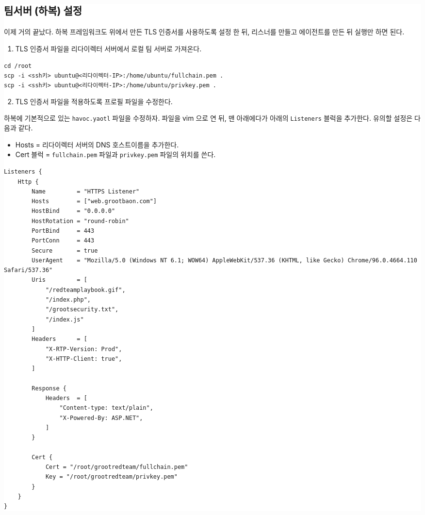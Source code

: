 ## 팀서버 (하복) 설정

이제 거의 끝났다. 하복 프레임워크도 위에서 만든 TLS 인증서를 사용하도록 설정 한 뒤, 리스너를 만들고 에이전트를 만든 뒤 실행만 하면 된다.

1. TLS 인증서 파일을 리다이렉터 서버에서 로컬 팀 서버로 가져온다.

```
cd /root
scp -i <ssh키> ubuntu@<리다이렉터-IP>:/home/ubuntu/fullchain.pem .
scp -i <ssh키> ubuntu@<리다이렉터-IP>:/home/ubuntu/privkey.pem .
```

2. TLS 인증서 파일을 적용하도록 프로필 파일을 수정한다.

하복에 기본적으로 있는 `havoc.yaotl` 파일을 수정하자. 파일을 vim 으로 연 뒤, 맨 아래에다가 아래의 `Listeners` 블럭을 추가한다. 유의할 설정은 다음과 같다.

* Hosts = 리다이렉터 서버의 DNS 호스트이름을 추가한다.
* Cert 블럭 = `fullchain.pem` 파일과 `privkey.pem` 파일의 위치를 쓴다.

```
Listeners {
    Http {
        Name         = "HTTPS Listener"
        Hosts        = ["web.grootbaon.com"]
        HostBind     = "0.0.0.0"
        HostRotation = "round-robin"
        PortBind     = 443
        PortConn     = 443
        Secure       = true
        UserAgent    = "Mozilla/5.0 (Windows NT 6.1; WOW64) AppleWebKit/537.36 (KHTML, like Gecko) Chrome/96.0.4664.110 Safari/537.36"
        Uris         = [
            "/redteamplaybook.gif",
            "/index.php",
            "/grootsecurity.txt",
            "/index.js"
        ]
        Headers      = [
            "X-RTP-Version: Prod",
            "X-HTTP-Client: true",
        ]

        Response {
            Headers  = [
                "Content-type: text/plain",
                "X-Powered-By: ASP.NET",
            ]
        }

        Cert {
            Cert = "/root/grootredteam/fullchain.pem"
            Key = "/root/grootredteam/privkey.pem"
        }
    }
}
```
